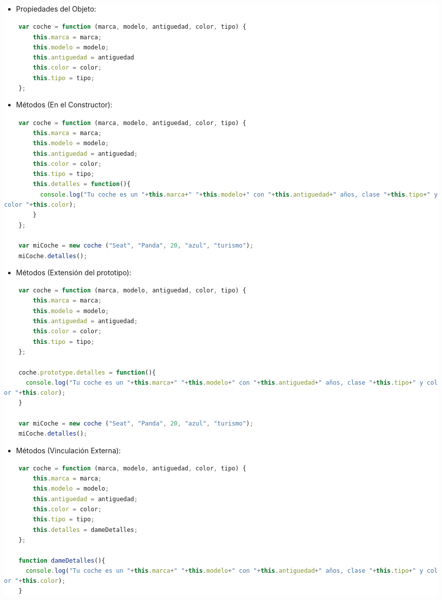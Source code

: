 
- Propiedades del Objeto:
```javascript
	var coche = function (marca, modelo, antiguedad, color, tipo) {
	    this.marca = marca;
	    this.modelo = modelo;
	    this.antiguedad = antiguedad
	    this.color = color;
	    this.tipo = tipo;
	};
```


- Métodos (En el Constructor):
```javascript
	var coche = function (marca, modelo, antiguedad, color, tipo) {
	    this.marca = marca;
	    this.modelo = modelo;
	    this.antiguedad = antiguedad;
	    this.color = color;
	    this.tipo = tipo;
	    this.detalles = function(){
	      console.log("Tu coche es un "+this.marca+" "+this.modelo+" con "+this.antiguedad+" años, clase "+this.tipo+" y color "+this.color);
	    }
	};

	var miCoche = new coche ("Seat", "Panda", 20, "azul", "turismo");
	miCoche.detalles();
```


- Métodos (Extensión del prototipo):
```javascript
	var coche = function (marca, modelo, antiguedad, color, tipo) {
	    this.marca = marca;
	    this.modelo = modelo;
	    this.antiguedad = antiguedad;
	    this.color = color;
	    this.tipo = tipo;
	};

	coche.prototype.detalles = function(){
	  console.log("Tu coche es un "+this.marca+" "+this.modelo+" con "+this.antiguedad+" años, clase "+this.tipo+" y color "+this.color);
	}

	var miCoche = new coche ("Seat", "Panda", 20, "azul", "turismo");
	miCoche.detalles();
```


- Métodos (Vinculación Externa):
```javascript
	var coche = function (marca, modelo, antiguedad, color, tipo) {
	    this.marca = marca;
	    this.modelo = modelo;
	    this.antiguedad = antiguedad;
	    this.color = color;
	    this.tipo = tipo;
	    this.detalles = dameDetalles;
	};

	function dameDetalles(){
	  console.log("Tu coche es un "+this.marca+" "+this.modelo+" con "+this.antiguedad+" años, clase "+this.tipo+" y color "+this.color);
	}

```